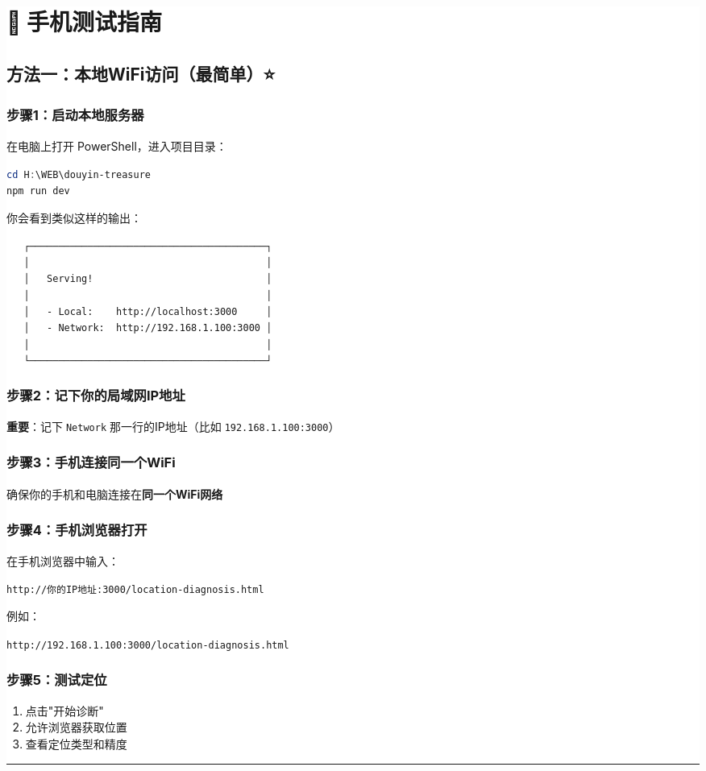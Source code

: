 # 📱 手机测试指南

## 方法一：本地WiFi访问（最简单）⭐

### 步骤1：启动本地服务器

在电脑上打开 PowerShell，进入项目目录：

```powershell
cd H:\WEB\douyin-treasure
npm run dev
```

你会看到类似这样的输出：
```
   ┌─────────────────────────────────────────┐
   │                                         │
   │   Serving!                              │
   │                                         │
   │   - Local:    http://localhost:3000     │
   │   - Network:  http://192.168.1.100:3000 │
   │                                         │
   └─────────────────────────────────────────┘
```

### 步骤2：记下你的局域网IP地址

**重要**：记下 `Network` 那一行的IP地址（比如 `192.168.1.100:3000`）

### 步骤3：手机连接同一个WiFi

确保你的手机和电脑连接在**同一个WiFi网络**

### 步骤4：手机浏览器打开

在手机浏览器中输入：

```
http://你的IP地址:3000/location-diagnosis.html
```

例如：
```
http://192.168.1.100:3000/location-diagnosis.html
```

### 步骤5：测试定位

1. 点击"开始诊断"
2. 允许浏览器获取位置
3. 查看定位类型和精度

---
